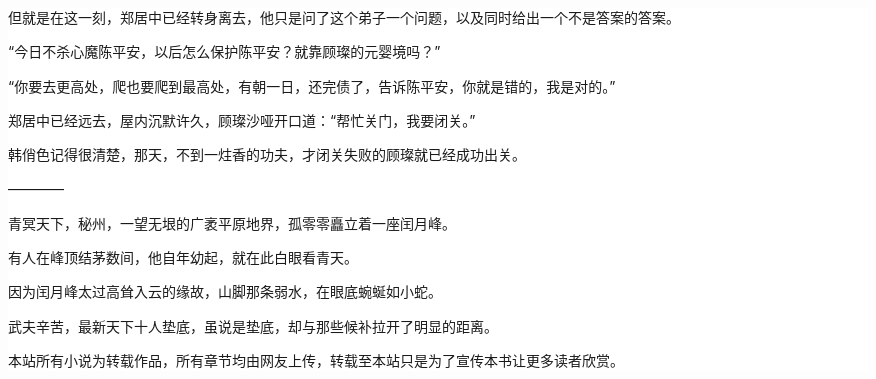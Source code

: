    但就是在这一刻，郑居中已经转身离去，他只是问了这个弟子一个问题，以及同时给出一个不是答案的答案。

   “今日不杀心魔陈平安，以后怎么保护陈平安？就靠顾璨的元婴境吗？”

   “你要去更高处，爬也要爬到最高处，有朝一日，还完债了，告诉陈平安，你就是错的，我是对的。”

   郑居中已经远去，屋内沉默许久，顾璨沙哑开口道：“帮忙关门，我要闭关。”

   韩俏色记得很清楚，那天，不到一炷香的功夫，才闭关失败的顾璨就已经成功出关。

   ————

   青冥天下，秘州，一望无垠的广袤平原地界，孤零零矗立着一座闰月峰。

   有人在峰顶结茅数间，他自年幼起，就在此白眼看青天。

   因为闰月峰太过高耸入云的缘故，山脚那条弱水，在眼底蜿蜒如小蛇。

   武夫辛苦，最新天下十人垫底，虽说是垫底，却与那些候补拉开了明显的距离。

  本站所有小说为转载作品，所有章节均由网友上传，转载至本站只是为了宣传本书让更多读者欣赏。